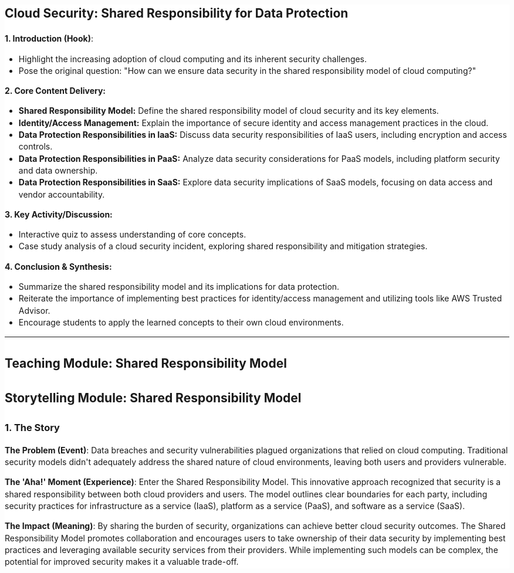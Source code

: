 ## Cloud Security: Shared Responsibility for Data Protection

**1. Introduction (Hook)**:
- Highlight the increasing adoption of cloud computing and its inherent security challenges.
- Pose the original question: "How can we ensure data security in the shared responsibility model of cloud computing?"

**2. Core Content Delivery:**

- **Shared Responsibility Model:** Define the shared responsibility model of cloud security and its key elements.
- **Identity/Access Management:** Explain the importance of secure identity and access management practices in the cloud.
- **Data Protection Responsibilities in IaaS:** Discuss data security responsibilities of IaaS users, including encryption and access controls.
- **Data Protection Responsibilities in PaaS:** Analyze data security considerations for PaaS models, including platform security and data ownership.
- **Data Protection Responsibilities in SaaS:** Explore data security implications of SaaS models, focusing on data access and vendor accountability.

**3. Key Activity/Discussion:**
- Interactive quiz to assess understanding of core concepts.
- Case study analysis of a cloud security incident, exploring shared responsibility and mitigation strategies.

**4. Conclusion & Synthesis:**
- Summarize the shared responsibility model and its implications for data protection.
- Reiterate the importance of implementing best practices for identity/access management and utilizing tools like AWS Trusted Advisor.
- Encourage students to apply the learned concepts to their own cloud environments.


---

## Teaching Module: Shared Responsibility Model
## Storytelling Module: Shared Responsibility Model

### 1. The Story

**The Problem (Event)**: Data breaches and security vulnerabilities plagued organizations that relied on cloud computing. Traditional security models didn't adequately address the shared nature of cloud environments, leaving both users and providers vulnerable.

**The 'Aha!' Moment (Experience)**: Enter the Shared Responsibility Model. This innovative approach recognized that security is a shared responsibility between both cloud providers and users. The model outlines clear boundaries for each party, including security practices for infrastructure as a service (IaaS), platform as a service (PaaS), and software as a service (SaaS).

**The Impact (Meaning)**: By sharing the burden of security, organizations can achieve better cloud security outcomes. The Shared Responsibility Model promotes collaboration and encourages users to take ownership of their data security by implementing best practices and leveraging available security services from their providers. While implementing such models can be complex, the potential for improved security makes it a valuable trade-off.
